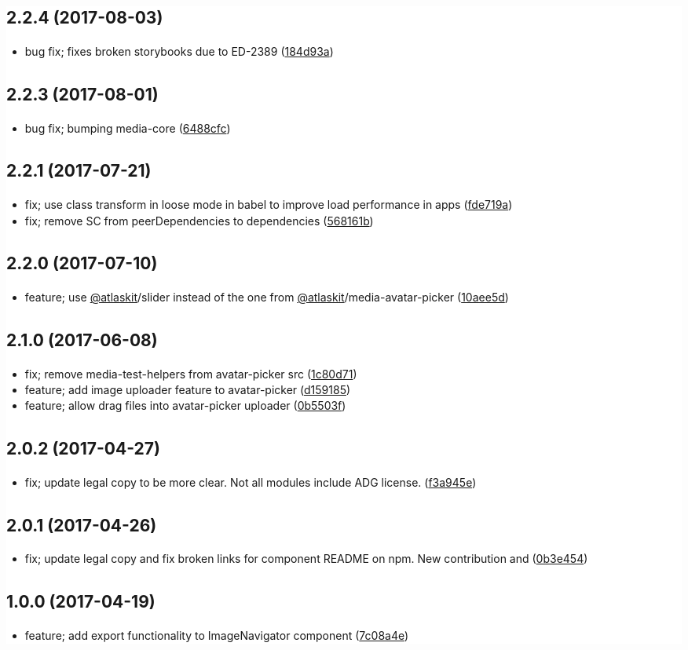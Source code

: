 ## 2.2.4 (2017-08-03)
* bug fix; fixes broken storybooks due to ED-2389 ([184d93a](https://bitbucket.org/atlassian/atlaskit/commits/184d93a))

## 2.2.3 (2017-08-01)
* bug fix; bumping media-core ([6488cfc](https://bitbucket.org/atlassian/atlaskit/commits/6488cfc))

## 2.2.1 (2017-07-21)
* fix; use class transform in loose mode in babel to improve load performance in apps ([fde719a](https://bitbucket.org/atlassian/atlaskit/commits/fde719a))
* fix; remove SC from peerDependencies to dependencies ([568161b](https://bitbucket.org/atlassian/atlaskit/commits/568161b))

## 2.2.0 (2017-07-10)
* feature; use [@atlaskit](https://github.com/atlaskit)/slider instead of the one from [@atlaskit](https://github.com/atlaskit)/media-avatar-picker ([10aee5d](https://bitbucket.org/atlassian/atlaskit/commits/10aee5d))

## 2.1.0 (2017-06-08)
* fix; remove media-test-helpers from avatar-picker src ([1c80d71](https://bitbucket.org/atlassian/atlaskit/commits/1c80d71))
* feature; add image uploader feature to avatar-picker ([d159185](https://bitbucket.org/atlassian/atlaskit/commits/d159185))
* feature; allow drag files into avatar-picker uploader ([0b5503f](https://bitbucket.org/atlassian/atlaskit/commits/0b5503f))

## 2.0.2 (2017-04-27)
* fix; update legal copy to be more clear. Not all modules include ADG license. ([f3a945e](https://bitbucket.org/atlassian/atlaskit/commits/f3a945e))

## 2.0.1 (2017-04-26)
* fix; update legal copy and fix broken links for component README on npm. New contribution and ([0b3e454](https://bitbucket.org/atlassian/atlaskit/commits/0b3e454))

## 1.0.0 (2017-04-19)
* feature; add export functionality to ImageNavigator component ([7c08a4e](https://bitbucket.org/atlassian/atlaskit/commits/7c08a4e))
